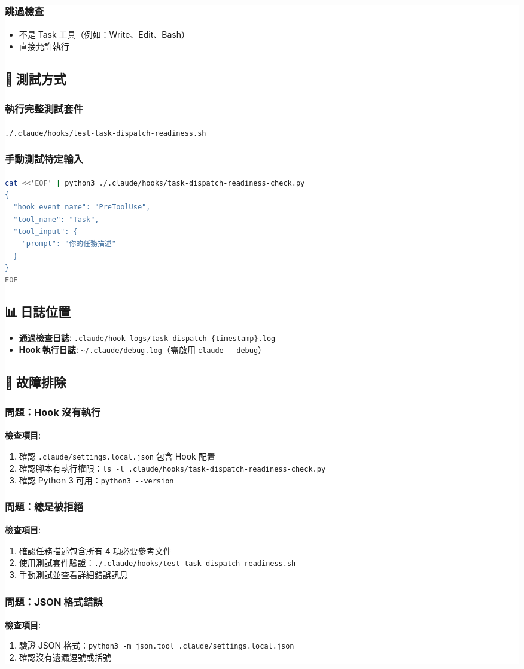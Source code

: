 ### 跳過檢查
- 不是 Task 工具（例如：Write、Edit、Bash）
- 直接允許執行

## 🧪 測試方式

### 執行完整測試套件

```bash
./.claude/hooks/test-task-dispatch-readiness.sh
```

### 手動測試特定輸入

```bash
cat <<'EOF' | python3 ./.claude/hooks/task-dispatch-readiness-check.py
{
  "hook_event_name": "PreToolUse",
  "tool_name": "Task",
  "tool_input": {
    "prompt": "你的任務描述"
  }
}
EOF
```

## 📊 日誌位置

- **通過檢查日誌**: `.claude/hook-logs/task-dispatch-{timestamp}.log`
- **Hook 執行日誌**: `~/.claude/debug.log`（需啟用 `claude --debug`）

## 🔧 故障排除

### 問題：Hook 沒有執行

**檢查項目**:
1. 確認 `.claude/settings.local.json` 包含 Hook 配置
2. 確認腳本有執行權限：`ls -l .claude/hooks/task-dispatch-readiness-check.py`
3. 確認 Python 3 可用：`python3 --version`

### 問題：總是被拒絕

**檢查項目**:
1. 確認任務描述包含所有 4 項必要參考文件
2. 使用測試套件驗證：`./.claude/hooks/test-task-dispatch-readiness.sh`
3. 手動測試並查看詳細錯誤訊息

### 問題：JSON 格式錯誤

**檢查項目**:
1. 驗證 JSON 格式：`python3 -m json.tool .claude/settings.local.json`
2. 確認沒有遺漏逗號或括號
